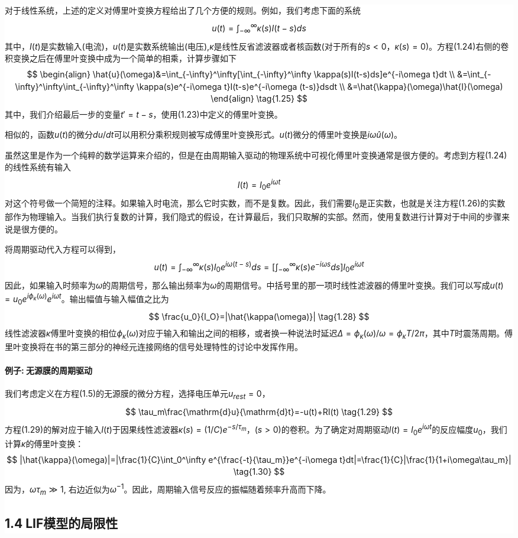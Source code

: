 对于线性系统，上述的定义对傅里叶变换方程给出了几个方便的规则。例如，我们考虑下面的系统
$$
u(t)=\int_{-\infty}^\infty \kappa(s)I(t-s)ds  \tag{1.24}
$$
其中，$I(t)$是实数输入(电流)，$u(t)$是实数系统输出(电压),$\kappa$是线性反省滤波器或者核函数(对于所有的$s<0$，$\kappa(s)=0$)。方程(1.24)右侧的卷积变换之后在傅里叶变换中成为一个简单的相乘，计算步骤如下
$$
\begin{align}
\hat{u}(\omega)&=\int_{-\infty}^\infty[\int_{-\infty}^\infty \kappa(s)I(t-s)ds]e^{-i\omega t}dt \\
&=\int_{-\infty}^\infty\int_{-\infty}^\infty \kappa(s)e^{-i\omega t}I(t-s)e^{-i\omega (t-s)}dsdt \\
&=\hat{\kappa}(\omega)\hat{I}(\omega)
\end{align} \tag{1.25}
$$
其中，我们介绍最后一步的变量$t'=t-s$，使用(1.23)中定义的傅里叶变换。

相似的，函数$u(t)$的微分$du/dt$可以用积分乘积规则被写成傅里叶变换形式。$u(t)$微分的傅里叶变换是$i\omega\hat{u}(\omega)$。

虽然这里是作为一个纯粹的数学运算来介绍的，但是在由周期输入驱动的物理系统中可视化傅里叶变换通常是很方便的。考虑到方程(1.24)的线性系统有输入
$$
I(t)=I_0e^{i\omega t} \tag{1.26}
$$
对这个符号做一个简短的注释。如果输入时电流，那么它时实数，而不是复数。因此，我们需要$I_0$是正实数，也就是关注方程(1.26)的实数部作为物理输入。当我们执行复数的计算，我们隐式的假设，在计算最后，我们只取解的实部。然而，使用复数进行计算对于中间的步骤来说是很方便的。

将周期驱动代入方程可以得到，
$$
u(t)=\int_{-\infty}^\infty \kappa(s)I_0e^{i\omega (t-s)}ds=[\int_{-\infty}^\infty \kappa(s)e^{-i\omega s}ds]I_0e^{i\omega t} \tag{1.27}
$$
因此，如果输入时频率为$\omega$的周期信号，那么输出频率为$\omega$的周期信号。中括号里的那一项时线性滤波器的傅里叶变换。我们可以写成$u(t)=u_0e^{i\phi_{\kappa}(\omega)}e^{i\omega t}$。输出幅值与输入幅值之比为
$$
\frac{u_0}{I_O}=|\hat{\kappa(\omega)}| \tag{1.28}
$$
线性滤波器$\kappa$傅里叶变换的相位$\phi_{\kappa}(\omega)$对应于输入和输出之间的相移，或者换一种说法时延迟$\Delta=\phi_\kappa(\omega)/\omega = \phi_\kappa T/2\pi$，其中$T$时震荡周期。傅里叶变换将在书的第三部分的神经元连接网络的信号处理特性的讨论中发挥作用。

#### 例子: 无源膜的周期驱动

我们考虑定义在方程(1.5)的无源膜的微分方程，选择电压单元$u_{rest}=0$，
$$
\tau_m\frac{\mathrm{d}u}{\mathrm{d}t}=-u(t)+RI(t) \tag{1.29}
$$
方程(1.29)的解对应于输入$I(t)$于因果线性滤波器$\kappa(s)=(1/C)e^{-s/\tau_m}$，($s>0$)的卷积。为了确定对周期驱动$I(t)=I_0e^{i\omega t}$的反应幅度$u_0$，我们计算$\kappa$的傅里叶变换：
$$
|\hat{\kappa}(\omega)|=|\frac{1}{C}\int_0^\infty e^{\frac{-t}{\tau_m}}e^{-i\omega t}dt|=\frac{1}{C}|\frac{1}{1+i\omega\tau_m}| \tag{1.30}
$$
因为，$\omega\tau_m\gg1$, 右边近似为$\omega^{-1}$。因此，周期输入信号反应的振幅随着频率升高而下降。

## 1.4 LIF模型的局限性
